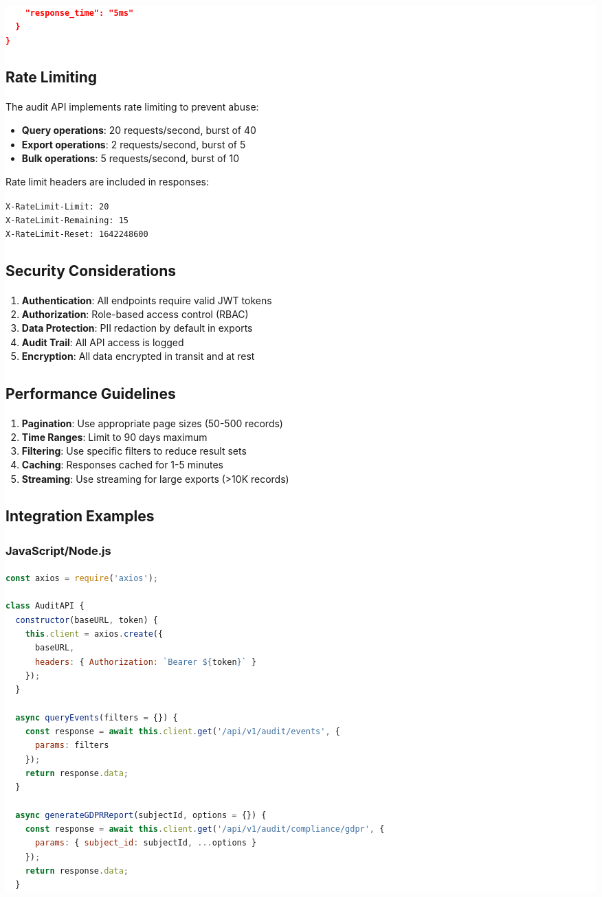 ```json
    "response_time": "5ms"
  }
}
```

## Rate Limiting

The audit API implements rate limiting to prevent abuse:

- **Query operations**: 20 requests/second, burst of 40
- **Export operations**: 2 requests/second, burst of 5  
- **Bulk operations**: 5 requests/second, burst of 10

Rate limit headers are included in responses:
```
X-RateLimit-Limit: 20
X-RateLimit-Remaining: 15
X-RateLimit-Reset: 1642248600
```

## Security Considerations

1. **Authentication**: All endpoints require valid JWT tokens
2. **Authorization**: Role-based access control (RBAC)
3. **Data Protection**: PII redaction by default in exports
4. **Audit Trail**: All API access is logged
5. **Encryption**: All data encrypted in transit and at rest

## Performance Guidelines

1. **Pagination**: Use appropriate page sizes (50-500 records)
2. **Time Ranges**: Limit to 90 days maximum
3. **Filtering**: Use specific filters to reduce result sets
4. **Caching**: Responses cached for 1-5 minutes
5. **Streaming**: Use streaming for large exports (>10K records)

## Integration Examples

### JavaScript/Node.js
```javascript
const axios = require('axios');

class AuditAPI {
  constructor(baseURL, token) {
    this.client = axios.create({
      baseURL,
      headers: { Authorization: `Bearer ${token}` }
    });
  }

  async queryEvents(filters = {}) {
    const response = await this.client.get('/api/v1/audit/events', {
      params: filters
    });
    return response.data;
  }

  async generateGDPRReport(subjectId, options = {}) {
    const response = await this.client.get('/api/v1/audit/compliance/gdpr', {
      params: { subject_id: subjectId, ...options }
    });
    return response.data;
  }
```